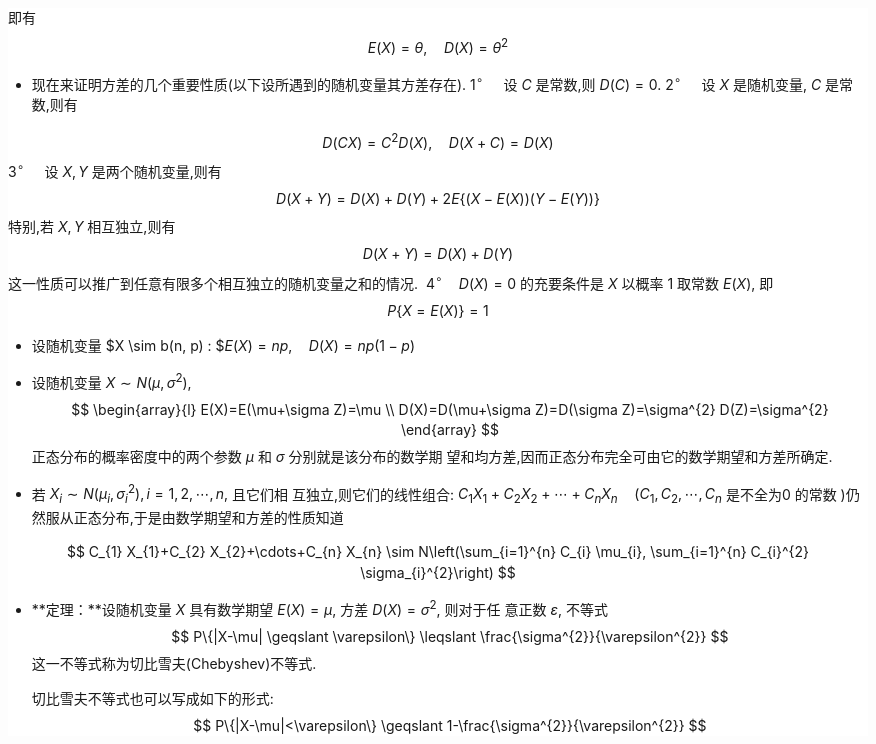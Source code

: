 即有
$$
E(X)=\theta, \quad D(X)=\theta^{2}
$$
- 现在来证明方差的几个重要性质(以下设所遇到的随机变量其方差存在).
  $1^{\circ} \quad$ 设 $C$ 是常数,则 $D(C)=0 .$
  $2^{\circ} \quad$ 设 $X$ 是随机变量, $C$ 是常数,则有

$$
D(C X)=C^{2} D(X), \quad D(X+C)=D(X)
$$
​		$3^{\circ} \quad$ 设 $X, Y$ 是两个随机变量,则有
$$
D(X+Y)=D(X)+D(Y)+2 E\{(X-E(X))(Y-E(Y))\}
$$
​		特别,若 $X, Y$ 相互独立,则有
$$
D(X+Y)=D(X)+D(Y)
$$
​		这一性质可以推广到任意有限多个相互独立的随机变量之和的情况.
​		$4^{\circ} \quad D(X)=0$ 的充要条件是 $X$ 以概率 1 取常数 $E(X),$ 即
$$
P\{X=E(X)\}=1
$$

- 设随机变量  $X \sim b(n, p) : $$E(X)=n p, \quad D(X)=n p(1-p)$

- 设随机变量 $X \sim N\left(\mu, \sigma^{2}\right),$ 
  $$
  \begin{array}{l}
  E(X)=E(\mu+\sigma Z)=\mu \\
  D(X)=D(\mu+\sigma Z)=D(\sigma Z)=\sigma^{2} D(Z)=\sigma^{2}
  \end{array}
  $$
  正态分布的概率密度中的两个参数 $\mu$ 和 $\sigma$ 分别就是该分布的数学期 望和均方差,因而正态分布完全可由它的数学期望和方差所确定.

- 若 $X_{i} \sim N\left(\mu_{i}, \sigma_{i}^{2}\right), i=1,2, \cdots, n,$ 且它们相 互独立,则它们的线性组合: $C_{1} X_{1}+C_{2} X_{2}+\cdots+C_{n} X_{n} \quad\left(C_{1}, C_{2}, \cdots, C_{n}\right.$ 是不全为0 的常数 )仍然服从正态分布,于是由数学期望和方差的性质知道

$$
C_{1} X_{1}+C_{2} X_{2}+\cdots+C_{n} X_{n} \sim N\left(\sum_{i=1}^{n} C_{i} \mu_{i}, \sum_{i=1}^{n} C_{i}^{2} \sigma_{i}^{2}\right)
$$

- **定理：**设随机变量 $X$ 具有数学期望 $E(X)=\mu,$ 方差 $D(X)=\sigma^{2},$ 则对于任 意正数 $\varepsilon,$ 不等式
  $$
  P\{|X-\mu| \geqslant \varepsilon\} \leqslant \frac{\sigma^{2}}{\varepsilon^{2}}
  $$
  这一不等式称为切比雪夫(Chebyshev)不等式.

  切比雪夫不等式也可以写成如下的形式:
  $$
  P\{|X-\mu|<\varepsilon\} \geqslant 1-\frac{\sigma^{2}}{\varepsilon^{2}}
  $$
